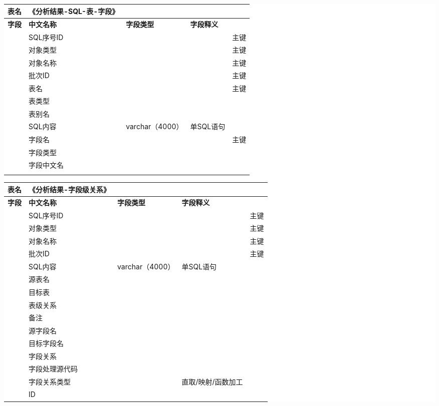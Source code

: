 | 表名     | 《分析结果-SQL-表-字段》 |               |          |     |
| ------ | --------------- | ------------- | -------- | --- |
| **字段** | **中文名称**        | **字段类型**      | **字段释义** |     |
|        | SQL序号ID         |               |          | 主键  |
|        | 对象类型            |               |          | 主键  |
|        | 对象名称            |               |          | 主键  |
|        | 批次ID            |               |          | 主键  |
|        | 表名              |               |          | 主键  |
|        | 表类型             |               |          |     |
|        | 表别名             |               |          |     |
|        | SQL内容           | varchar（4000） | 单SQL语句   |     |
|        | 字段名             |               |          | 主键  |
|        | 字段类型            |               |          |     |
|        | 字段中文名           |               |          |     |
|        |                 |               |          |     |

| 表名     | 《分析结果-字段级关系》 |               |            |     |
| ------ | ------------ | ------------- | ---------- | --- |
| **字段** | **中文名称**     | **字段类型**      | **字段释义**   |     |
|        | SQL序号ID      |               |            | 主键  |
|        | 对象类型         |               |            | 主键  |
|        | 对象名称         |               |            | 主键  |
|        | 批次ID         |               |            | 主键  |
|        | SQL内容        | varchar（4000） | 单SQL语句     |     |
|        | 源表名          |               |            |     |
|        | 目标表          |               |            |     |
|        | 表级关系         |               |            |     |
|        | 备注           |               |            |     |
|        | 源字段名         |               |            |     |
|        | 目标字段名        |               |            |     |
|        | 字段关系         |               |            |     |
|        | 字段处理源代码      |               |            |     |
|        | 字段关系类型       |               | 直取/映射/函数加工 |     |
|        | ID           |               |            |     |
